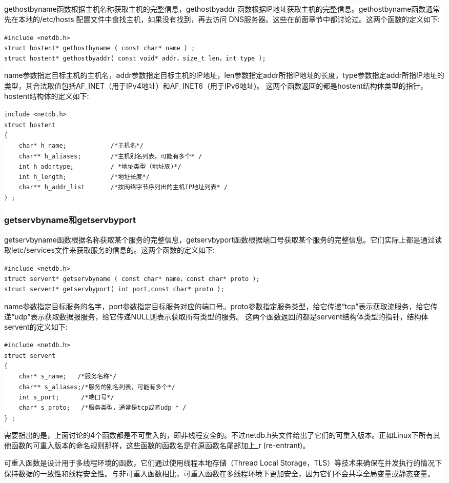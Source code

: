 gethostbyname函数根据主机名称获取主机的完整信息，gethostbyaddr 函数根据IP地址获取主机的完整信息。gethostbyname函数通常先在本地的/etc/hosts 配置文件中食找主机，如果没有找到，再去访问 DNS服务器。这些在前面章节中都讨论过。这两个函数的定义如下:

```
#include <netdb.h>
struct hostent* gethostbyname ( const char* name ) ;
struct hostent* gethostbyaddr( const void* addr，size_t len，int type );
```

name参数指定目标主机的主机名，addr参数指定目标主机的IP地址，len参数指定addr所指IP地址的长度，type参数指定addr所指IP地址的类型，其合法取值包括AF_INET（用于IPv4地址）和AF_INET6（用于IPv6地址)。
这两个函数返回的都是hostent结构体类型的指针，hostent结构体的定义如下:

```
include <netdb.h>
struct hostent
{
    char* h_name;			 /*主机名*/
    char** h_aliases;		 /*主机别名列表，可能有多个* /
    int h_addrtype;			 / *地址类型（地址族)*/
    int h_length;			 /*地址长度*/
    char** h_addr_list    	 /*按网络字节序列出的主机IР地址列表* /
) ;
```

### getservbyname和getservbyport

getservbyname函数根据名称获取某个服务的完整信息，getservbyport函数根据端口号获取某个服务的完整信息。它们实际上都是通过读取letc/services文件来获取服务的信息的。这两个函数的定义如下:

```
#include <netdb.h>
struct servent* getservbyname ( const char* name，const char* proto );
struct servent* getservbyport( int port,const char* proto );
```

name参数指定目标服务的名字，port参数指定目标服务对应的端口号。proto参数指定服务类型，给它传递“tcp”表示获取流服务，给它传递“udp”表示获取数据报服务，给它传递NULL则表示获取所有类型的服务。
这两个函数返回的都是servent结构体类型的指针，结构体servent的定义如下:

```
#include <netdb.h>
struct servent
{
    char* s_name;	/*服务名称*/
    char** s_aliases;/*服务的别名列表，可能有多个*/
    int s_port;		 /*端口号*/
    char* s_proto;   /*服务类型，通常是tcp或者udp * /
} ;
```

需要指出的是，上面讨论的4个函数都是不可重入的，即非线程安全的。不过netdb.h头文件给出了它们的可重入版本。正如Linux下所有其他函数的可重入版本的命名规则那样，这些函数的函数名是在原函数名尾部加上_r (re-entrant)。

可重入函数是设计用于多线程环境的函数，它们通过使用线程本地存储（Thread Local Storage，TLS）等技术来确保在并发执行的情况下保持数据的一致性和线程安全性。与非可重入函数相比，可重入函数在多线程环境下更加安全，因为它们不会共享全局变量或静态变量。
